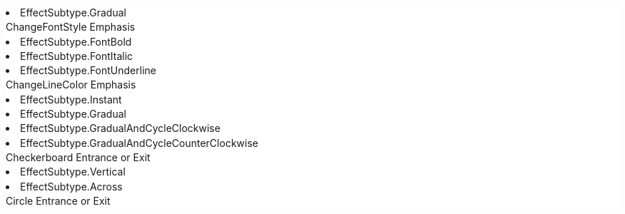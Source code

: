<li>EffectSubtype.Gradual</li>

</td>
</tr>
<tr>
<td>
ChangeFontStyle
</td>
<td>
Emphasis

</td>
<td>
<li>EffectSubtype.FontBold</li>

<li>EffectSubtype.FontItalic</li>

<li>EffectSubtype.FontUnderline</li>


</td>
</tr>
<tr>
<td>
ChangeLineColor
</td>
<td>
Emphasis

</td>
<td>
<li>EffectSubtype.Instant</li>

<li>EffectSubtype.Gradual</li>

<li>EffectSubtype.GradualAndCycleClockwise</li>

<li>EffectSubtype.GradualAndCycleCounterClockwise</li>


</td>
</tr>
<tr>
<td>
Checkerboard
</td>
<td>
Entrance or Exit

</td>
<td>
<li>EffectSubtype.Vertical</li>

<li>EffectSubtype.Across</li>

</td>
</tr>
<tr>
<td>
Circle
</td>
<td>
Entrance or Exit

